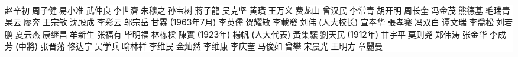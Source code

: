 赵辛初
周子健
易小准
武仲良
李世濟
朱穆之
孙宝树
蔣子龍
吴克坚
黄璜
王万义
费龙山
曾汉民
李常青
胡开明
周长奎
冯金茂
熊德基
毛瑞青
杲云
廖奔
王宗敏
沈殿成
李彩云
邬宗岳
甘霖 (1963年7月)
李英儒
贺耀敏
李載發
刘伟 (人大校长)
宣奉华
張孝騫
冯双白
谭文瑞
李喬松
刘若鹏
夏云杰
康继昌
牟新生
张福有
毕明福
林栋樑
陳實 (1923年)
楊帆 (人大代表)
黃集驤
劉天民 (1912年)
甘宇平
莫则尧
郑伟涛
张金华
李成芳 (中將)
张晋藩
佟达宁
吴学兵
喻林祥
李维民
金灿然
李维康
李庆奎
马俊如
曾攀
宋晨光
王明方
章麗曼